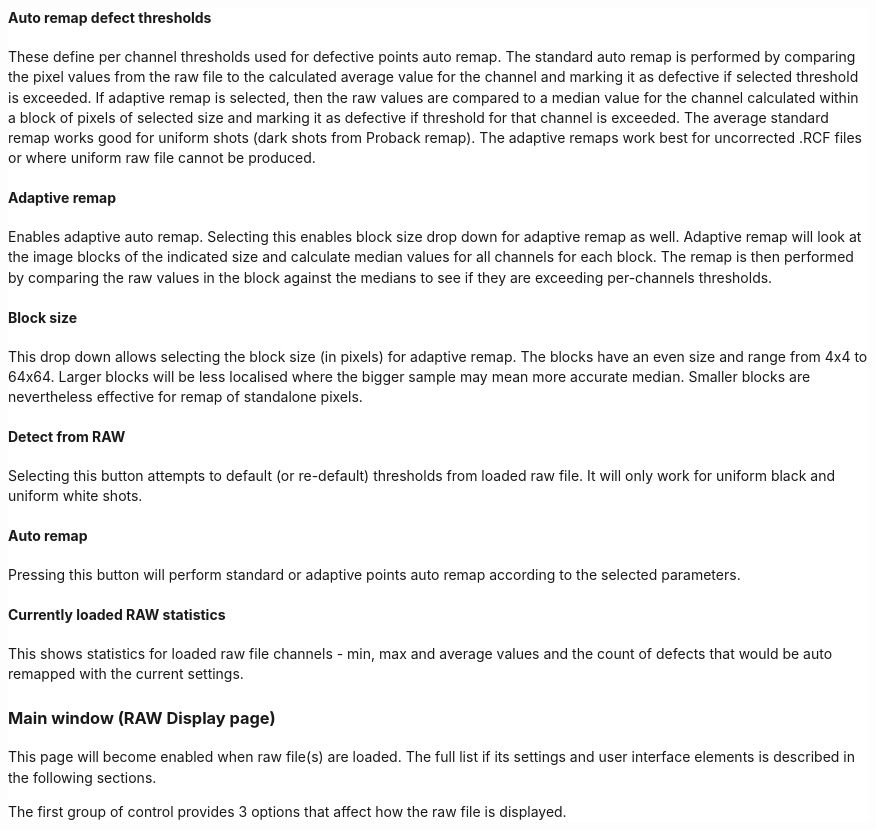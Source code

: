 #### Auto remap defect thresholds

These define per channel thresholds used for defective points auto remap. The standard auto remap is performed by comparing the pixel values from the raw file to the calculated average value for the channel and marking it as defective if selected threshold is exceeded. If adaptive remap is selected, then the raw values are compared to a median value for the channel calculated within a block of pixels of selected size and marking it as defective if threshold for that channel is exceeded. The average standard remap works good for uniform shots (dark shots from Proback remap). The adaptive remaps work best for uncorrected .RCF files or where uniform raw file cannot be produced.

#### Adaptive remap

Enables adaptive auto remap. Selecting this enables block size drop down for adaptive remap as well. Adaptive remap will look at the image blocks of the indicated size and calculate median values for all channels for each block. The remap is then performed by comparing the raw values in the block against the medians to see if they are exceeding per-channels thresholds.

#### Block size

This drop down allows selecting the block size (in pixels) for adaptive remap. The blocks have an even size and range from 4x4 to 64x64. Larger blocks will be less localised where the bigger sample may mean more accurate median. Smaller blocks are nevertheless effective for remap of standalone pixels.

#### Detect from RAW

Selecting this button attempts to default (or re-default) thresholds from loaded raw file. It will only work for uniform  black and uniform white shots.

#### Auto remap

Pressing this button will perform standard or adaptive points auto remap according to the selected parameters.

#### Currently loaded RAW statistics

This shows statistics for loaded raw file channels - min, max and average values and the count of defects that would be auto remapped with the current settings.


### Main window (RAW Display page)

This page will become enabled when raw file(s) are loaded. The full list if its settings and user interface elements is described in the following sections.

The first group of control provides 3 options that affect how the raw file is displayed.
